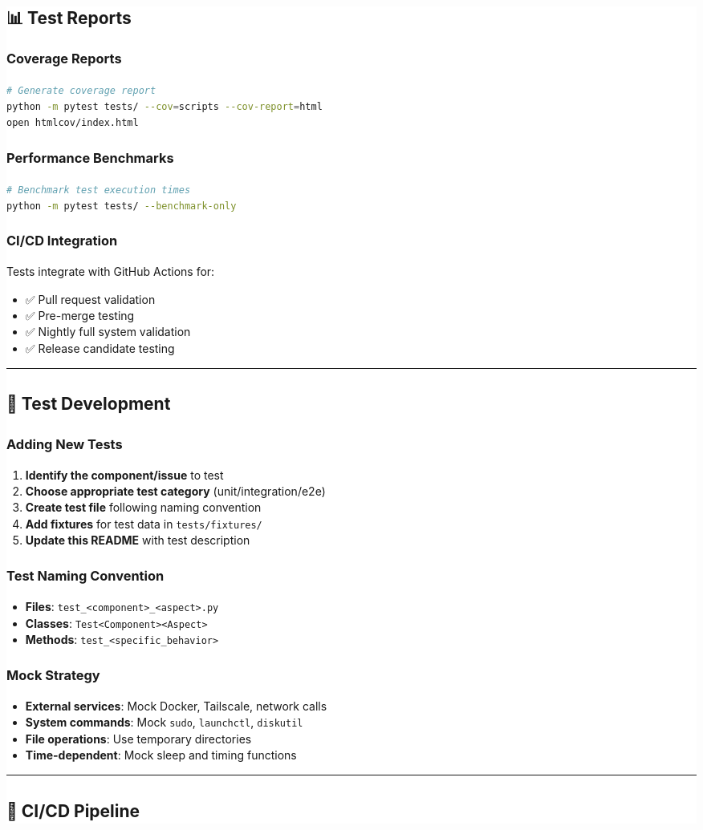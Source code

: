 
## 📊 **Test Reports**

### **Coverage Reports**
```bash
# Generate coverage report
python -m pytest tests/ --cov=scripts --cov-report=html
open htmlcov/index.html
```

### **Performance Benchmarks**
```bash
# Benchmark test execution times
python -m pytest tests/ --benchmark-only
```

### **CI/CD Integration**
Tests integrate with GitHub Actions for:
- ✅ Pull request validation
- ✅ Pre-merge testing
- ✅ Nightly full system validation
- ✅ Release candidate testing

---

## 🔧 **Test Development**

### **Adding New Tests**
1. **Identify the component/issue** to test
2. **Choose appropriate test category** (unit/integration/e2e)
3. **Create test file** following naming convention
4. **Add fixtures** for test data in `tests/fixtures/`
5. **Update this README** with test description

### **Test Naming Convention**
- **Files**: `test_<component>_<aspect>.py`
- **Classes**: `Test<Component><Aspect>`
- **Methods**: `test_<specific_behavior>`

### **Mock Strategy**
- **External services**: Mock Docker, Tailscale, network calls
- **System commands**: Mock `sudo`, `launchctl`, `diskutil`
- **File operations**: Use temporary directories
- **Time-dependent**: Mock sleep and timing functions

---

## 🚀 **CI/CD Pipeline**

